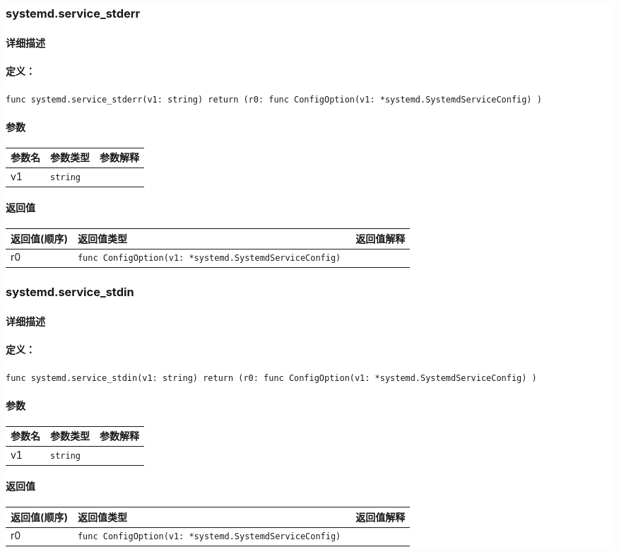  
### systemd.service_stderr



#### 详细描述



#### 定义：

`func systemd.service_stderr(v1: string) return (r0: func ConfigOption(v1: *systemd.SystemdServiceConfig) )`


#### 参数

|参数名|参数类型|参数解释|
|:-----------|:---------- |:-----------|
| v1 | `string` |   |





#### 返回值

|返回值(顺序)|返回值类型|返回值解释|
|:-----------|:---------- |:-----------|
| r0 | `func ConfigOption(v1: *systemd.SystemdServiceConfig) ` |   |


 
### systemd.service_stdin



#### 详细描述



#### 定义：

`func systemd.service_stdin(v1: string) return (r0: func ConfigOption(v1: *systemd.SystemdServiceConfig) )`


#### 参数

|参数名|参数类型|参数解释|
|:-----------|:---------- |:-----------|
| v1 | `string` |   |





#### 返回值

|返回值(顺序)|返回值类型|返回值解释|
|:-----------|:---------- |:-----------|
| r0 | `func ConfigOption(v1: *systemd.SystemdServiceConfig) ` |   |
